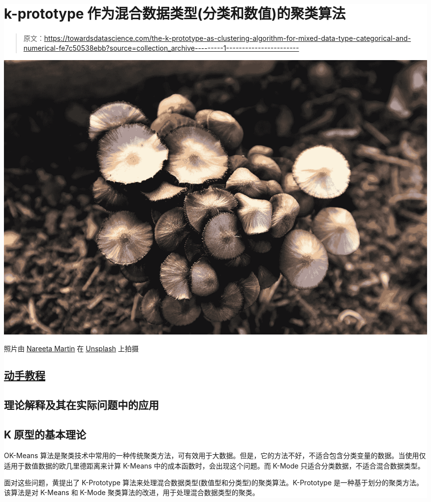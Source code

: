 # k-prototype 作为混合数据类型(分类和数值)的聚类算法

> 原文：<https://towardsdatascience.com/the-k-prototype-as-clustering-algorithm-for-mixed-data-type-categorical-and-numerical-fe7c50538ebb?source=collection_archive---------1----------------------->

![](img/664843f17523041869a431a724d79a9b.png)

照片由 [Nareeta Martin](https://unsplash.com/@splashabout?utm_source=medium&utm_medium=referral) 在 [Unsplash](https://unsplash.com?utm_source=medium&utm_medium=referral) 上拍摄

## [动手教程](https://towardsdatascience.com/tagged/hands-on-tutorials)

## 理论解释及其在实际问题中的应用

## K 原型的基本理论

OK-Means 算法是聚类技术中常用的一种传统聚类方法，可有效用于大数据。但是，它的方法不好，不适合包含分类变量的数据。当使用仅适用于数值数据的欧几里德距离来计算 K-Means 中的成本函数时，会出现这个问题。而 K-Mode 只适合分类数据，不适合混合数据类型。

面对这些问题，黄提出了 K-Prototype 算法来处理混合数据类型(数值型和分类型)的聚类算法。K-Prototype 是一种基于划分的聚类方法。该算法是对 K-Means 和 K-Mode 聚类算法的改进，用于处理混合数据类型的聚类。
